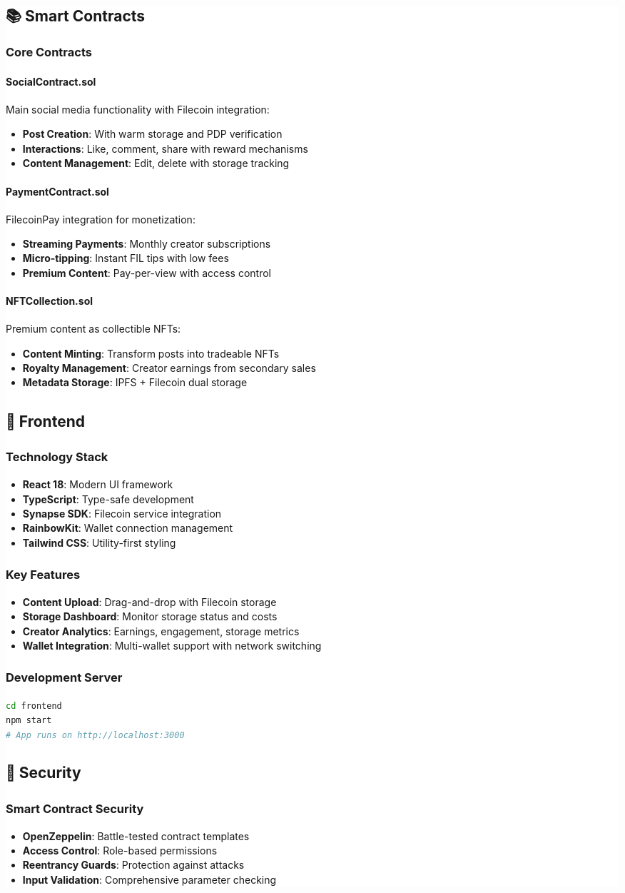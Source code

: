 ## 📚 Smart Contracts

### Core Contracts

#### SocialContract.sol
Main social media functionality with Filecoin integration:
- **Post Creation**: With warm storage and PDP verification
- **Interactions**: Like, comment, share with reward mechanisms
- **Content Management**: Edit, delete with storage tracking

#### PaymentContract.sol
FilecoinPay integration for monetization:
- **Streaming Payments**: Monthly creator subscriptions
- **Micro-tipping**: Instant FIL tips with low fees
- **Premium Content**: Pay-per-view with access control

#### NFTCollection.sol
Premium content as collectible NFTs:
- **Content Minting**: Transform posts into tradeable NFTs
- **Royalty Management**: Creator earnings from secondary sales
- **Metadata Storage**: IPFS + Filecoin dual storage


## 🎨 Frontend

### Technology Stack
- **React 18**: Modern UI framework
- **TypeScript**: Type-safe development
- **Synapse SDK**: Filecoin service integration
- **RainbowKit**: Wallet connection management
- **Tailwind CSS**: Utility-first styling

### Key Features
- **Content Upload**: Drag-and-drop with Filecoin storage
- **Storage Dashboard**: Monitor storage status and costs
- **Creator Analytics**: Earnings, engagement, storage metrics
- **Wallet Integration**: Multi-wallet support with network switching

### Development Server
```bash
cd frontend
npm start
# App runs on http://localhost:3000
```

## 🔐 Security

### Smart Contract Security
- **OpenZeppelin**: Battle-tested contract templates
- **Access Control**: Role-based permissions
- **Reentrancy Guards**: Protection against attacks
- **Input Validation**: Comprehensive parameter checking
